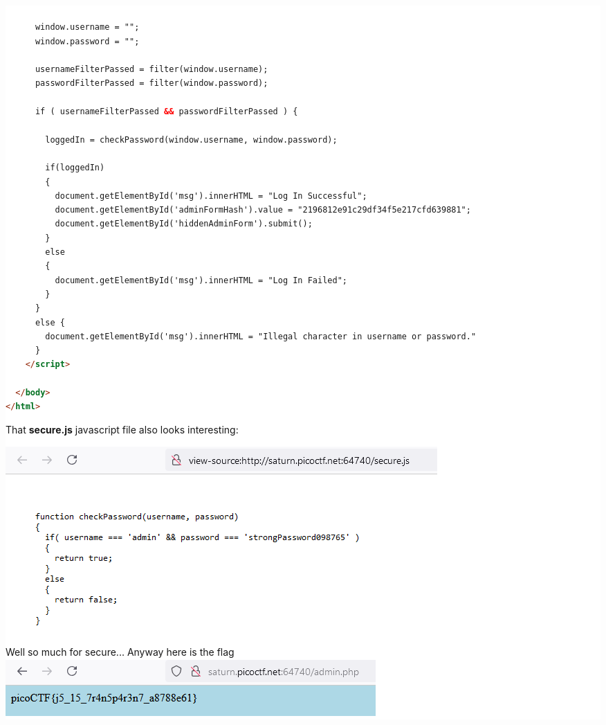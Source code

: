 ```html
    
      window.username = "";
      window.password = "";
      
      usernameFilterPassed = filter(window.username);
      passwordFilterPassed = filter(window.password);
      
      if ( usernameFilterPassed && passwordFilterPassed ) {
      
        loggedIn = checkPassword(window.username, window.password);
        
        if(loggedIn)
        {
          document.getElementById('msg').innerHTML = "Log In Successful";
          document.getElementById('adminFormHash').value = "2196812e91c29df34f5e217cfd639881";
          document.getElementById('hiddenAdminForm').submit();
        }
        else
        {
          document.getElementById('msg').innerHTML = "Log In Failed";
        }
      }
      else {
        document.getElementById('msg').innerHTML = "Illegal character in username or password."
      }
    </script>
    
  </body>
</html>

```

That **secure.js** javascript file also looks interesting:

![](assets/ctf_local_authority_secure_js_source_code.png)

Well so much for secure...
Anyway here is the flag
![](assets/ctf_local_authority_flag.png)
